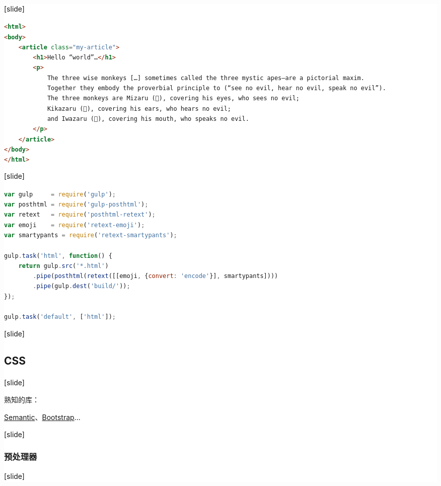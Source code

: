 [slide]

```html
<html>
<body>
    <article class="my-article">
        <h1>Hello “world”…</h1>
        <p>
            The three wise monkeys […] sometimes called the three mystic apes—are a pictorial maxim.
            Together they embody the proverbial principle to (“see no evil, hear no evil, speak no evil”).
            The three monkeys are Mizaru (🙈), covering his eyes, who sees no evil;
            Kikazaru (🙉), covering his ears, who hears no evil;
            and Iwazaru (🙊), covering his mouth, who speaks no evil.
        </p>
    </article>
</body>
</html>
```

[slide]

```js
var gulp     = require('gulp');
var posthtml = require('gulp-posthtml');
var retext   = require('posthtml-retext');
var emoji    = require('retext-emoji');
var smartypants = require('retext-smartypants');

gulp.task('html', function() {
    return gulp.src('*.html')
        .pipe(posthtml(retext([[emoji, {convert: 'encode'}], smartypants])))
        .pipe(gulp.dest('build/'));
});

gulp.task('default', ['html']);
```

[slide]

## CSS

[slide]

熟知的库：

[Semantic](http://www.semantic-ui.cn/)、[Bootstrap](http://getbootstrap.com/)...

[slide]

### 预处理器

[slide]

